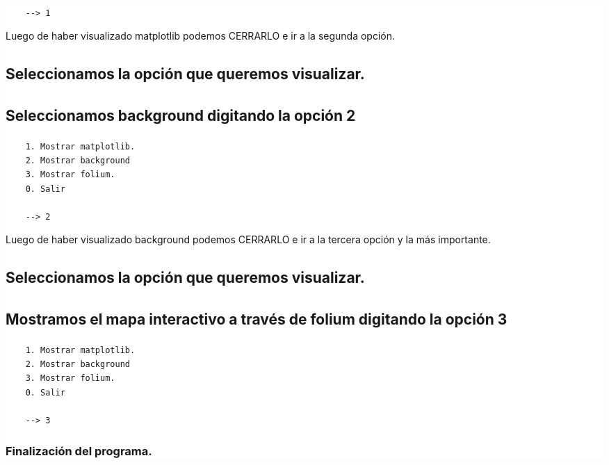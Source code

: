         --> 1

Luego de haber visualizado matplotlib podemos CERRARLO e ir a la segunda opción.

## Seleccionamos la opción que queremos visualizar.

## Seleccionamos background digitando la opción 2

        1. Mostrar matplotlib.
        2. Mostrar background
        3. Mostrar folium.
        0. Salir

        --> 2

Luego de haber visualizado background podemos CERRARLO e ir a la tercera opción y la más importante.

## Seleccionamos la opción que queremos visualizar.

## Mostramos el mapa interactivo a través de folium digitando la opción 3

        1. Mostrar matplotlib.
        2. Mostrar background
        3. Mostrar folium.
        0. Salir

        --> 3

### Finalización del programa.




